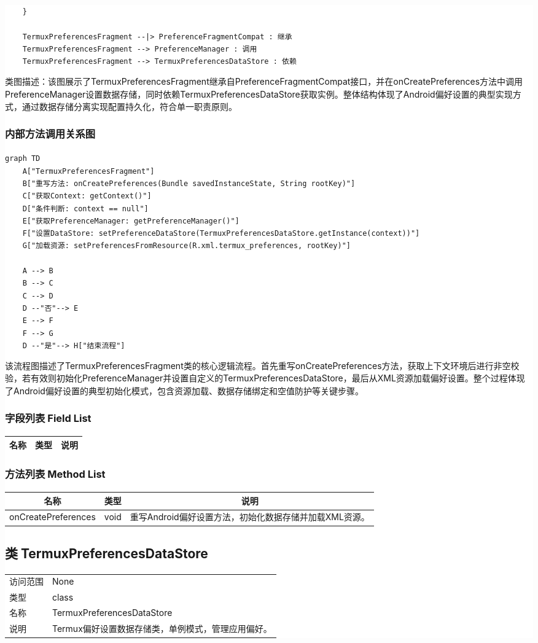 ```mermaid
    }

    TermuxPreferencesFragment --|> PreferenceFragmentCompat : 继承
    TermuxPreferencesFragment --> PreferenceManager : 调用
    TermuxPreferencesFragment --> TermuxPreferencesDataStore : 依赖
```

类图描述：该图展示了TermuxPreferencesFragment继承自PreferenceFragmentCompat接口，并在onCreatePreferences方法中调用PreferenceManager设置数据存储，同时依赖TermuxPreferencesDataStore获取实例。整体结构体现了Android偏好设置的典型实现方式，通过数据存储分离实现配置持久化，符合单一职责原则。


### 内部方法调用关系图

```mermaid
graph TD
    A["TermuxPreferencesFragment"]
    B["重写方法: onCreatePreferences(Bundle savedInstanceState, String rootKey)"]
    C["获取Context: getContext()"]
    D["条件判断: context == null"]
    E["获取PreferenceManager: getPreferenceManager()"]
    F["设置DataStore: setPreferenceDataStore(TermuxPreferencesDataStore.getInstance(context))"]
    G["加载资源: setPreferencesFromResource(R.xml.termux_preferences, rootKey)"]

    A --> B
    B --> C
    C --> D
    D --"否"--> E
    E --> F
    F --> G
    D --"是"--> H["结束流程"]
```

该流程图描述了TermuxPreferencesFragment类的核心逻辑流程。首先重写onCreatePreferences方法，获取上下文环境后进行非空校验，若有效则初始化PreferenceManager并设置自定义的TermuxPreferencesDataStore，最后从XML资源加载偏好设置。整个过程体现了Android偏好设置的典型初始化模式，包含资源加载、数据存储绑定和空值防护等关键步骤。

### 字段列表 Field List

| 名称  | 类型  | 说明 |
|-------|-------|------|

### 方法列表 Method List

| 名称  | 类型  | 说明 |
|-------|-------|------|
| onCreatePreferences | void | 重写Android偏好设置方法，初始化数据存储并加载XML资源。 |



## 类 TermuxPreferencesDataStore

|      |      |
|------|------|
| 访问范围 | None |
| 类型 | class |
| 名称 | TermuxPreferencesDataStore |
| 说明 | Termux偏好设置数据存储类，单例模式，管理应用偏好。 |
